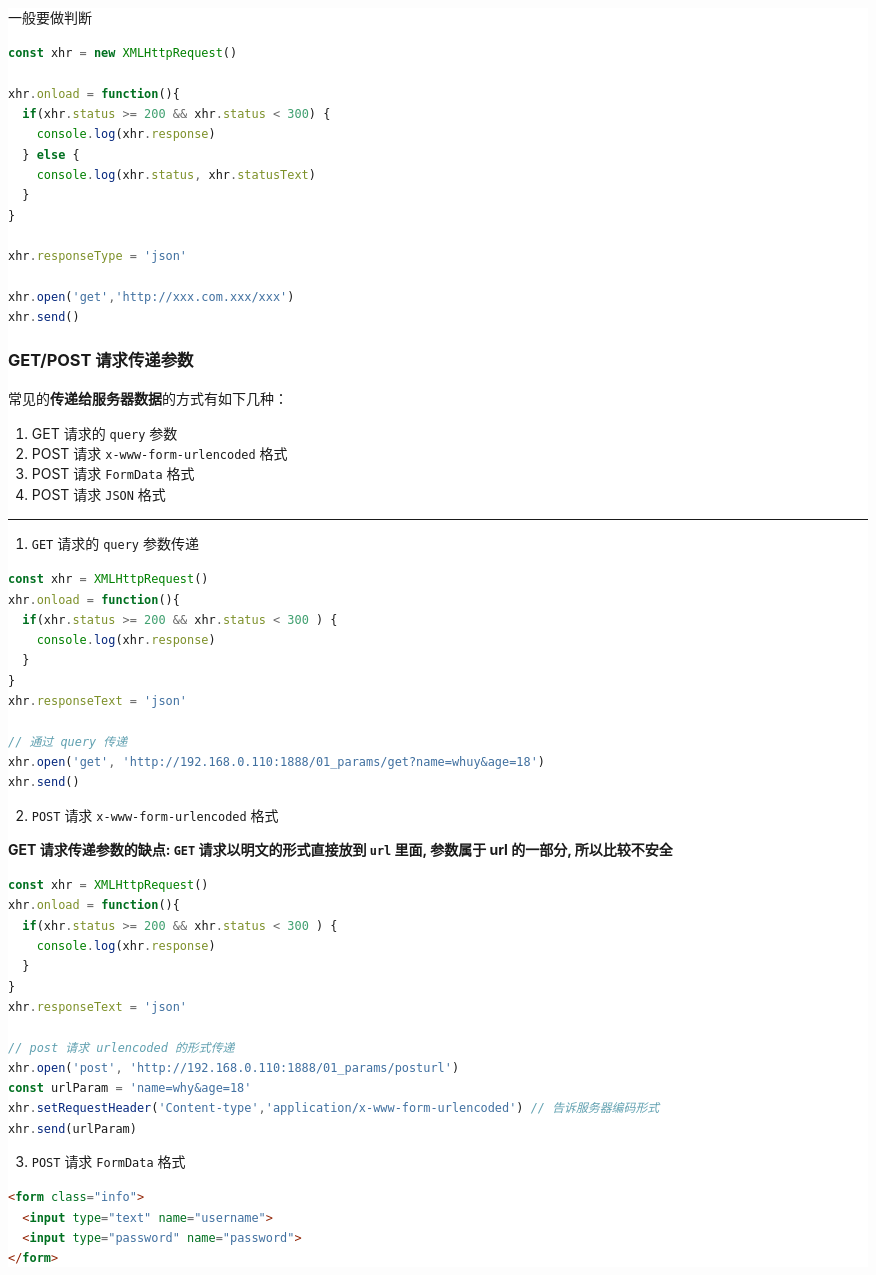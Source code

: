 
一般要做判断
```js
const xhr = new XMLHttpRequest()

xhr.onload = function(){
  if(xhr.status >= 200 && xhr.status < 300) {
    console.log(xhr.response)
  } else {
    console.log(xhr.status, xhr.statusText)
  }
}

xhr.responseType = 'json'

xhr.open('get','http://xxx.com.xxx/xxx')
xhr.send()
```
### GET/POST 请求传递参数
常见的**传递给服务器数据**的方式有如下几种：
1. GET 请求的 `query` 参数
2. POST 请求 `x-www-form-urlencoded` 格式
3. POST 请求 `FormData` 格式
4. POST 请求 `JSON` 格式

-----
1. `GET` 请求的 `query` 参数传递
```js
const xhr = XMLHttpRequest()
xhr.onload = function(){
  if(xhr.status >= 200 && xhr.status < 300 ) {
    console.log(xhr.response)
  }
}
xhr.responseText = 'json'

// 通过 query 传递
xhr.open('get', 'http://192.168.0.110:1888/01_params/get?name=whuy&age=18')
xhr.send()
```
2. `POST` 请求 `x-www-form-urlencoded` 格式

**GET 请求传递参数的缺点: `GET` 请求以明文的形式直接放到 `url` 里面, 参数属于 url 的一部分,  所以比较不安全**
```js
const xhr = XMLHttpRequest()
xhr.onload = function(){
  if(xhr.status >= 200 && xhr.status < 300 ) {
    console.log(xhr.response)
  }
}
xhr.responseText = 'json'

// post 请求 urlencoded 的形式传递
xhr.open('post', 'http://192.168.0.110:1888/01_params/posturl')
const urlParam = 'name=why&age=18'
xhr.setRequestHeader('Content-type','application/x-www-form-urlencoded') // 告诉服务器编码形式
xhr.send(urlParam)
```
3. `POST` 请求 `FormData` 格式
```html
<form class="info">
  <input type="text" name="username">
  <input type="password" name="password">
</form>
```
```js
```